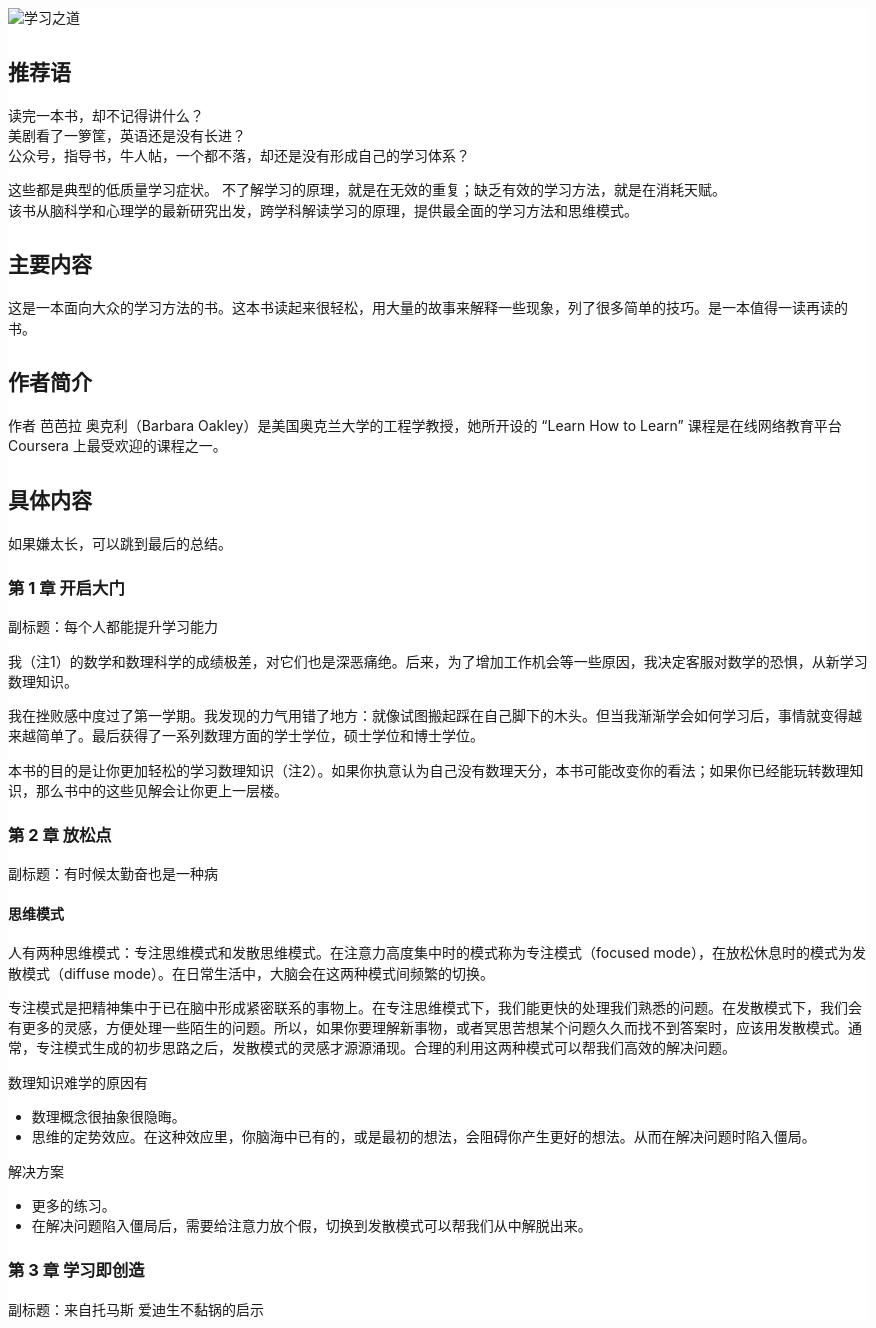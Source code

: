 ![学习之道](http://upload-images.jianshu.io/upload_images/16777-249ebd28ca55c795.jpg?imageMogr2/auto-orient/strip%7CimageView2/2/w/1240)

## 推荐语
读完一本书，却不记得讲什么？  
美剧看了一箩筐，英语还是没有长进？  
公众号，指导书，牛人帖，一个都不落，却还是没有形成自己的学习体系？  

这些都是典型的低质量学习症状。
不了解学习的原理，就是在无效的重复；缺乏有效的学习方法，就是在消耗天赋。  
该书从脑科学和心理学的最新研究出发，跨学科解读学习的原理，提供最全面的学习方法和思维模式。

## 主要内容
这是一本面向大众的学习方法的书。这本书读起来很轻松，用大量的故事来解释一些现象，列了很多简单的技巧。是一本值得一读再读的书。

## 作者简介
作者 芭芭拉 奥克利（Barbara Oakley）是美国奥克兰大学的工程学教授，她所开设的 “Learn How to Learn” 课程是在线网络教育平台 Coursera 上最受欢迎的课程之一。

## 具体内容
如果嫌太长，可以跳到最后的总结。

### 第 1 章 开启大门
副标题：每个人都能提升学习能力  

我（注1）的数学和数理科学的成绩极差，对它们也是深恶痛绝。后来，为了增加工作机会等一些原因，我决定客服对数学的恐惧，从新学习数理知识。

我在挫败感中度过了第一学期。我发现的力气用错了地方：就像试图搬起踩在自己脚下的木头。但当我渐渐学会如何学习后，事情就变得越来越简单了。最后获得了一系列数理方面的学士学位，硕士学位和博士学位。

本书的目的是让你更加轻松的学习数理知识（注2）。如果你执意认为自己没有数理天分，本书可能改变你的看法；如果你已经能玩转数理知识，那么书中的这些见解会让你更上一层楼。

### 第 2 章 放松点
副标题：有时候太勤奋也是一种病  

#### 思维模式
人有两种思维模式：专注思维模式和发散思维模式。在注意力高度集中时的模式称为专注模式（focused mode），在放松休息时的模式为发散模式（diffuse mode）。在日常生活中，大脑会在这两种模式间频繁的切换。

专注模式是把精神集中于已在脑中形成紧密联系的事物上。在专注思维模式下，我们能更快的处理我们熟悉的问题。在发散模式下，我们会有更多的灵感，方便处理一些陌生的问题。所以，如果你要理解新事物，或者冥思苦想某个问题久久而找不到答案时，应该用发散模式。通常，专注模式生成的初步思路之后，发散模式的灵感才源源涌现。合理的利用这两种模式可以帮我们高效的解决问题。

数理知识难学的原因有
* 数理概念很抽象很隐晦。
* 思维的定势效应。在这种效应里，你脑海中已有的，或是最初的想法，会阻碍你产生更好的想法。从而在解决问题时陷入僵局。

解决方案
* 更多的练习。
* 在解决问题陷入僵局后，需要给注意力放个假，切换到发散模式可以帮我们从中解脱出来。

### 第 3 章 学习即创造
副标题：来自托马斯 爱迪生不黏锅的启示  
